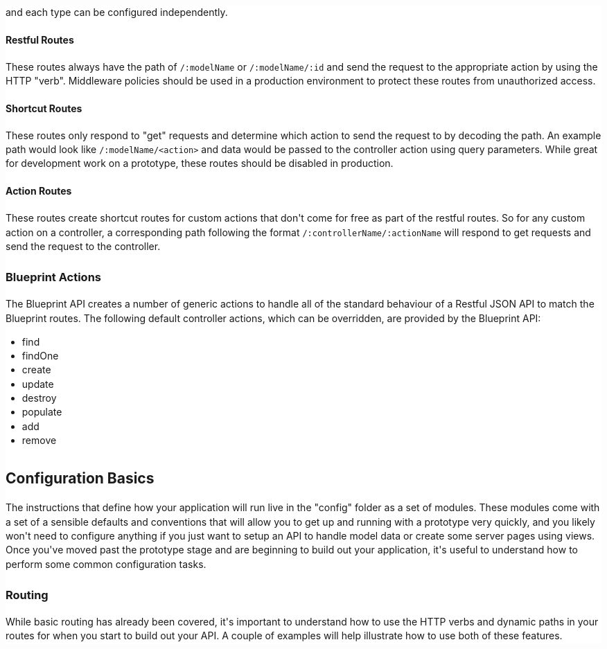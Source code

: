 and each type can be configured independently.


#### Restful Routes

These routes always have the path of `/:modelName` or `/:modelName/:id` and send the request to the appropriate action by using the HTTP "verb". Middleware policies should be used in a production environment to protect these routes from unauthorized access.


#### Shortcut Routes

These routes only respond to "get" requests and determine which action to send the request to by decoding the path. An example path would look like `/:modelName/<action>` and data would be passed to the controller action using query parameters. While great for development work on a prototype, these routes should be disabled in production.


#### Action Routes

These routes create shortcut routes for custom actions that don't come for free as part of the restful routes. So for any custom action on a controller, a corresponding path following the format `/:controllerName/:actionName` will respond to get requests and send the request to the controller.


### Blueprint Actions

The Blueprint API creates a number of generic actions to handle all of the standard behaviour of a Restful JSON API to match the Blueprint routes. The following default controller actions, which can be overridden, are provided by the Blueprint API:

- find
- findOne
- create
- update
- destroy
- populate
- add
- remove


## Configuration Basics

The instructions that define how your application will run live in the "config" folder as a set of modules. These modules come with a set of a sensible defaults and conventions that will allow you to get up and running with a prototype very quickly, and you likely won't need to configure anything if you just want to setup an API to handle model data or create some server pages using views. Once you've moved past the prototype stage and are beginning to build out your application, it's useful to understand how to perform some common configuration tasks.

### Routing

While basic routing has already been covered, it's important to understand how to use the HTTP verbs and dynamic paths in your routes for when you start to build out your API. A couple of examples will help illustrate how to use both of these features.
